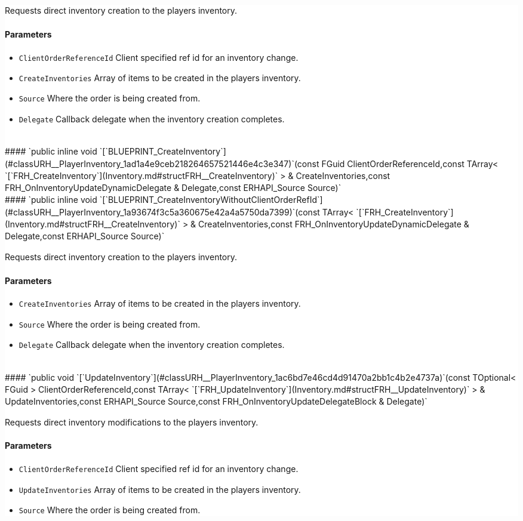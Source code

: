 Requests direct inventory creation to the players inventory.

#### Parameters
* `ClientOrderReferenceId` Client specified ref id for an inventory change. 

* `CreateInventories` Array of items to be created in the players inventory. 

* `Source` Where the order is being created from. 

* `Delegate` Callback delegate when the inventory creation completes.

<br>
#### `public inline void `[`BLUEPRINT_CreateInventory`](#classURH__PlayerInventory_1ad1a4e9ceb218264657521446e4c3e347)`(const FGuid ClientOrderReferenceId,const TArray< `[`FRH_CreateInventory`](Inventory.md#structFRH__CreateInventory)` > & CreateInventories,const FRH_OnInventoryUpdateDynamicDelegate & Delegate,const ERHAPI_Source Source)` <a id="classURH__PlayerInventory_1ad1a4e9ceb218264657521446e4c3e347"></a>

<br>
#### `public inline void `[`BLUEPRINT_CreateInventoryWithoutClientOrderRefId`](#classURH__PlayerInventory_1a93674f3c5a360675e42a4a5750da7399)`(const TArray< `[`FRH_CreateInventory`](Inventory.md#structFRH__CreateInventory)` > & CreateInventories,const FRH_OnInventoryUpdateDynamicDelegate & Delegate,const ERHAPI_Source Source)` <a id="classURH__PlayerInventory_1a93674f3c5a360675e42a4a5750da7399"></a>

Requests direct inventory creation to the players inventory.

#### Parameters
* `CreateInventories` Array of items to be created in the players inventory. 

* `Source` Where the order is being created from. 

* `Delegate` Callback delegate when the inventory creation completes.

<br>
#### `public void `[`UpdateInventory`](#classURH__PlayerInventory_1ac6bd7e46cd4d91470a2bb1c4b2e4737a)`(const TOptional< FGuid > ClientOrderReferenceId,const TArray< `[`FRH_UpdateInventory`](Inventory.md#structFRH__UpdateInventory)` > & UpdateInventories,const ERHAPI_Source Source,const FRH_OnInventoryUpdateDelegateBlock & Delegate)` <a id="classURH__PlayerInventory_1ac6bd7e46cd4d91470a2bb1c4b2e4737a"></a>

Requests direct inventory modifications to the players inventory.

#### Parameters
* `ClientOrderReferenceId` Client specified ref id for an inventory change. 

* `UpdateInventories` Array of items to be created in the players inventory. 

* `Source` Where the order is being created from. 
